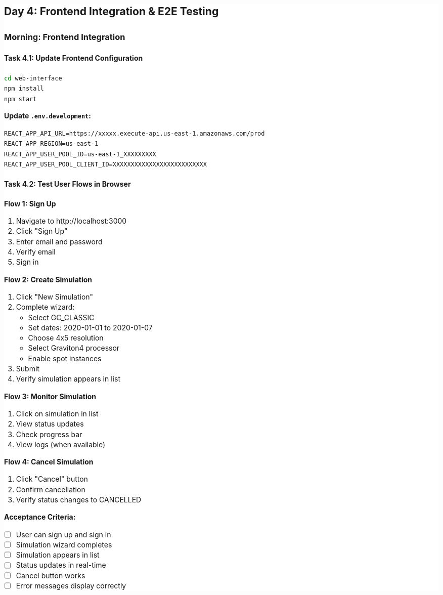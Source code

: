 
## Day 4: Frontend Integration & E2E Testing

### Morning: Frontend Integration

#### Task 4.1: Update Frontend Configuration
```bash
cd web-interface
npm install
npm start
```

**Update `.env.development`:**
```env
REACT_APP_API_URL=https://xxxxx.execute-api.us-east-1.amazonaws.com/prod
REACT_APP_REGION=us-east-1
REACT_APP_USER_POOL_ID=us-east-1_XXXXXXXXX
REACT_APP_USER_POOL_CLIENT_ID=XXXXXXXXXXXXXXXXXXXXXXXXXX
```

#### Task 4.2: Test User Flows in Browser

**Flow 1: Sign Up**
1. Navigate to http://localhost:3000
2. Click "Sign Up"
3. Enter email and password
4. Verify email
5. Sign in

**Flow 2: Create Simulation**
1. Click "New Simulation"
2. Complete wizard:
   - Select GC_CLASSIC
   - Set dates: 2020-01-01 to 2020-01-07
   - Choose 4x5 resolution
   - Select Graviton4 processor
   - Enable spot instances
3. Submit
4. Verify simulation appears in list

**Flow 3: Monitor Simulation**
1. Click on simulation in list
2. View status updates
3. Check progress bar
4. View logs (when available)

**Flow 4: Cancel Simulation**
1. Click "Cancel" button
2. Confirm cancellation
3. Verify status changes to CANCELLED

**Acceptance Criteria:**
- [ ] User can sign up and sign in
- [ ] Simulation wizard completes
- [ ] Simulation appears in list
- [ ] Status updates in real-time
- [ ] Cancel button works
- [ ] Error messages display correctly
